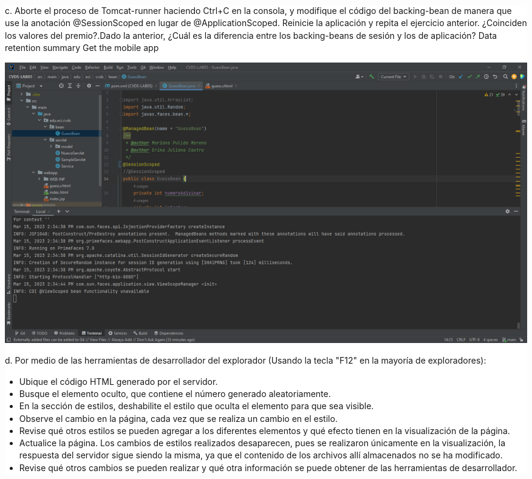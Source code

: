 c. Aborte el proceso de Tomcat-runner haciendo Ctrl+C en la consola, y modifique el código del backing-bean de manera que use la anotación
@SessionScoped en lugar de @ApplicationScoped. Reinicie la aplicación y repita el ejercicio anterior.
¿Coinciden los valores del premio?.Dado la anterior, ¿Cuál es la diferencia entre los backing-beans de sesión y los de aplicación?
Data retention summary Get the mobile app

![](https://github.com/MPulidoM/CVDS_LAB05/blob/main/Imagenes/PARTE4.6.PNG)

d. Por medio de las herramientas de desarrollador del explorador (Usando la tecla "F12" en la mayoría de exploradores):
- Ubique el código HTML generado por el servidor.
- Busque el elemento oculto, que contiene el número generado aleatoriamente.
- En la sección de estilos, deshabilite el estilo que oculta el elemento para que sea visible.
- Observe el cambio en la página, cada vez que se realiza un cambio en el estilo.
- Revise qué otros estilos se pueden agregar a los diferentes elementos y qué efecto tienen en la visualización de la página.
- Actualice la página. Los cambios de estilos realizados desaparecen, pues se realizaron únicamente en la visualización, la respuesta del
servidor sigue siendo la misma, ya que el contenido de los archivos allí almacenados no se ha modificado.
- Revise qué otros cambios se pueden realizar y qué otra información se puede obtener de las herramientas de desarrollador.
